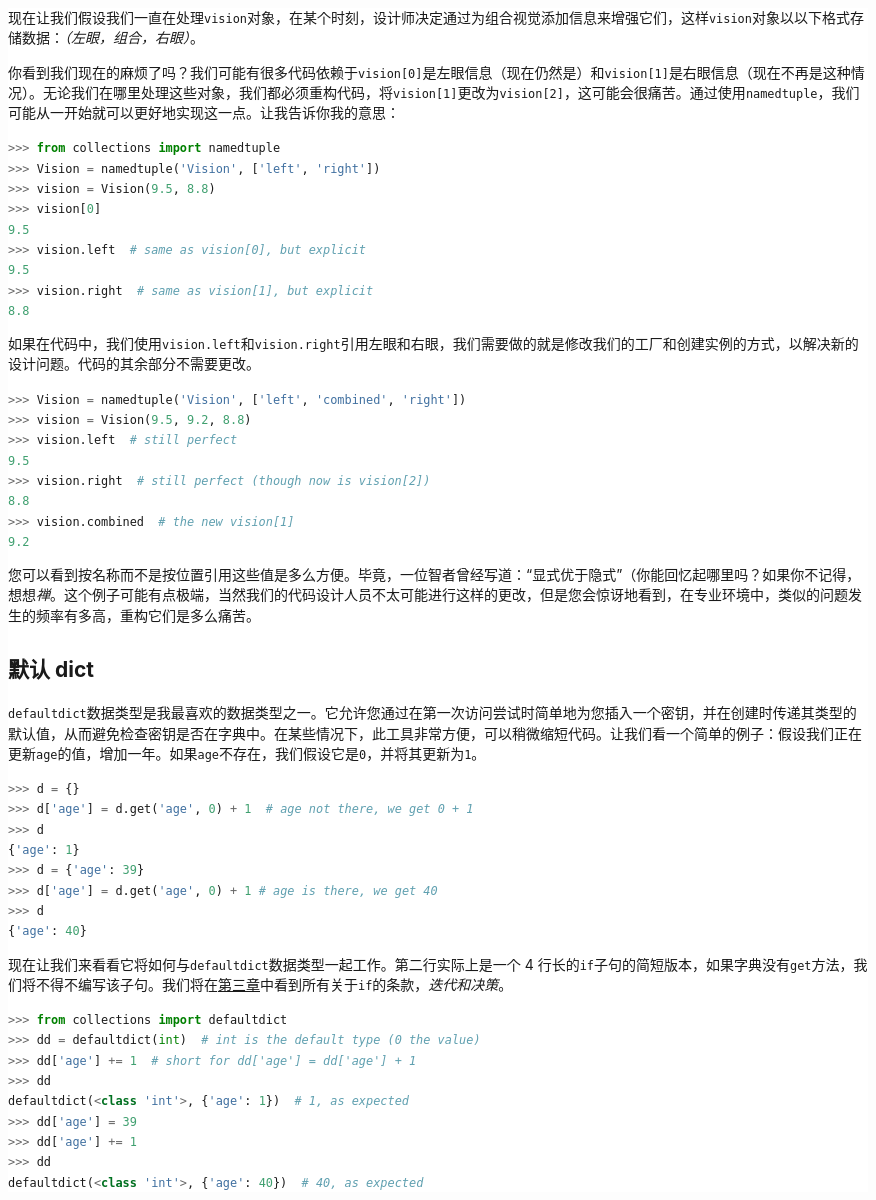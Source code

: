 现在让我们假设我们一直在处理`vision`对象，在某个时刻，设计师决定通过为组合视觉添加信息来增强它们，这样`vision`对象以以下格式存储数据：*（左眼，组合，右眼）*。

你看到我们现在的麻烦了吗？我们可能有很多代码依赖于`vision[0]`是左眼信息（现在仍然是）和`vision[1]`是右眼信息（现在不再是这种情况）。无论我们在哪里处理这些对象，我们都必须重构代码，将`vision[1]`更改为`vision[2]`，这可能会很痛苦。通过使用`namedtuple`，我们可能从一开始就可以更好地实现这一点。让我告诉你我的意思：

```py
>>> from collections import namedtuple
>>> Vision = namedtuple('Vision', ['left', 'right'])
>>> vision = Vision(9.5, 8.8)
>>> vision[0]
9.5
>>> vision.left  # same as vision[0], but explicit
9.5
>>> vision.right  # same as vision[1], but explicit
8.8

```

如果在代码中，我们使用`vision.left`和`vision.right`引用左眼和右眼，我们需要做的就是修改我们的工厂和创建实例的方式，以解决新的设计问题。代码的其余部分不需要更改。

```py
>>> Vision = namedtuple('Vision', ['left', 'combined', 'right'])
>>> vision = Vision(9.5, 9.2, 8.8)
>>> vision.left  # still perfect
9.5
>>> vision.right  # still perfect (though now is vision[2])
8.8
>>> vision.combined  # the new vision[1]
9.2

```

您可以看到按名称而不是按位置引用这些值是多么方便。毕竟，一位智者曾经写道：“显式优于隐式”（你能回忆起哪里吗？如果你不记得，想想*禅*。这个例子可能有点极端，当然我们的代码设计人员不太可能进行这样的更改，但是您会惊讶地看到，在专业环境中，类似的问题发生的频率有多高，重构它们是多么痛苦。

## 默认 dict

`defaultdict`数据类型是我最喜欢的数据类型之一。它允许您通过在第一次访问尝试时简单地为您插入一个密钥，并在创建时传递其类型的默认值，从而避免检查密钥是否在字典中。在某些情况下，此工具非常方便，可以稍微缩短代码。让我们看一个简单的例子：假设我们正在更新`age`的值，增加一年。如果`age`不存在，我们假设它是`0`，并将其更新为`1`。

```py
>>> d = {}
>>> d['age'] = d.get('age', 0) + 1  # age not there, we get 0 + 1
>>> d
{'age': 1}
>>> d = {'age': 39}
>>> d['age'] = d.get('age', 0) + 1 # age is there, we get 40
>>> d
{'age': 40}

```

现在让我们来看看它将如何与`defaultdict`数据类型一起工作。第二行实际上是一个 4 行长的`if`子句的简短版本，如果字典没有`get`方法，我们将不得不编写该子句。我们将在[第三章](02.html "Chapter 3\. Iterating and Making Decisions")中看到所有关于`if`的条款，*迭代和决策*。

```py
>>> from collections import defaultdict
>>> dd = defaultdict(int)  # int is the default type (0 the value)
>>> dd['age'] += 1  # short for dd['age'] = dd['age'] + 1
>>> dd
defaultdict(<class 'int'>, {'age': 1})  # 1, as expected
>>> dd['age'] = 39
>>> dd['age'] += 1
>>> dd
defaultdict(<class 'int'>, {'age': 40})  # 40, as expected

```
